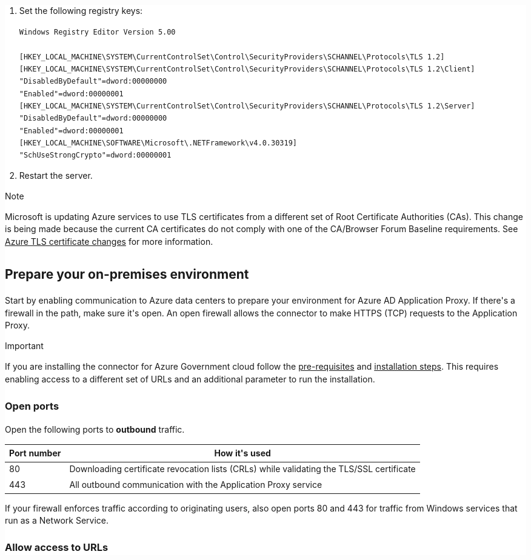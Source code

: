 1. Set the following registry keys:

   ```
   Windows Registry Editor Version 5.00

   [HKEY_LOCAL_MACHINE\SYSTEM\CurrentControlSet\Control\SecurityProviders\SCHANNEL\Protocols\TLS 1.2]
   [HKEY_LOCAL_MACHINE\SYSTEM\CurrentControlSet\Control\SecurityProviders\SCHANNEL\Protocols\TLS 1.2\Client]
   "DisabledByDefault"=dword:00000000
   "Enabled"=dword:00000001
   [HKEY_LOCAL_MACHINE\SYSTEM\CurrentControlSet\Control\SecurityProviders\SCHANNEL\Protocols\TLS 1.2\Server]
   "DisabledByDefault"=dword:00000000
   "Enabled"=dword:00000001
   [HKEY_LOCAL_MACHINE\SOFTWARE\Microsoft\.NETFramework\v4.0.30319]
   "SchUseStrongCrypto"=dword:00000001
   ```

1. Restart the server.

> [!Note]
> Microsoft is updating Azure services to use TLS certificates from a different set of Root Certificate Authorities (CAs). This change is being made because the current CA certificates do not comply with one of the CA/Browser Forum Baseline requirements. See [Azure TLS certificate changes](../../security/fundamentals/tls-certificate-changes.md) for more information.

## Prepare your on-premises environment

Start by enabling communication to Azure data centers to prepare your environment for Azure AD Application Proxy. If there's a firewall in the path, make sure it's open. An open firewall allows the connector to make HTTPS (TCP) requests to the Application Proxy.

> [!IMPORTANT]
> If you are installing the connector for Azure Government cloud follow the [pre-requisites](../hybrid/reference-connect-government-cloud.md#allow-access-to-urls) and [installation steps](../hybrid/reference-connect-government-cloud.md#install-the-agent-for-the-azure-government-cloud). This requires enabling access to a different set of URLs and an additional parameter to run the installation.

### Open ports

Open the following ports to **outbound** traffic.

   | Port number | How it's used |
   | --- | --- |
   | 80 | Downloading certificate revocation lists (CRLs) while validating the TLS/SSL certificate |
   | 443 | All outbound communication with the Application Proxy service |

If your firewall enforces traffic according to originating users, also open ports 80 and 443 for traffic from Windows services that run as a Network Service.

### Allow access to URLs
